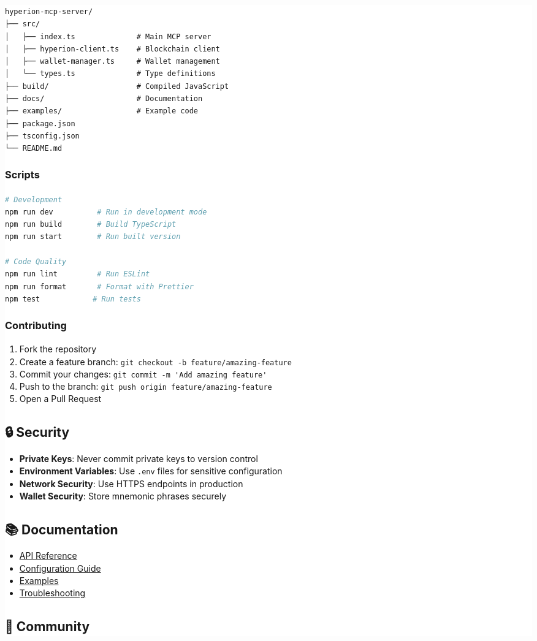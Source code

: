 ```
hyperion-mcp-server/
├── src/
│   ├── index.ts              # Main MCP server
│   ├── hyperion-client.ts    # Blockchain client
│   ├── wallet-manager.ts     # Wallet management
│   └── types.ts              # Type definitions
├── build/                    # Compiled JavaScript
├── docs/                     # Documentation
├── examples/                 # Example code
├── package.json
├── tsconfig.json
└── README.md
```

### Scripts

```bash
# Development
npm run dev          # Run in development mode
npm run build        # Build TypeScript
npm run start        # Run built version

# Code Quality
npm run lint         # Run ESLint
npm run format       # Format with Prettier
npm test            # Run tests
```

### Contributing

1. Fork the repository
2. Create a feature branch: `git checkout -b feature/amazing-feature`
3. Commit your changes: `git commit -m 'Add amazing feature'`
4. Push to the branch: `git push origin feature/amazing-feature`
5. Open a Pull Request

## 🔒 Security

- **Private Keys**: Never commit private keys to version control
- **Environment Variables**: Use `.env` files for sensitive configuration
- **Network Security**: Use HTTPS endpoints in production
- **Wallet Security**: Store mnemonic phrases securely

## 📚 Documentation

- [API Reference](docs/api.md)
- [Configuration Guide](docs/configuration.md)
- [Examples](examples/)
- [Troubleshooting](docs/troubleshooting.md)

## 🤝 Community

